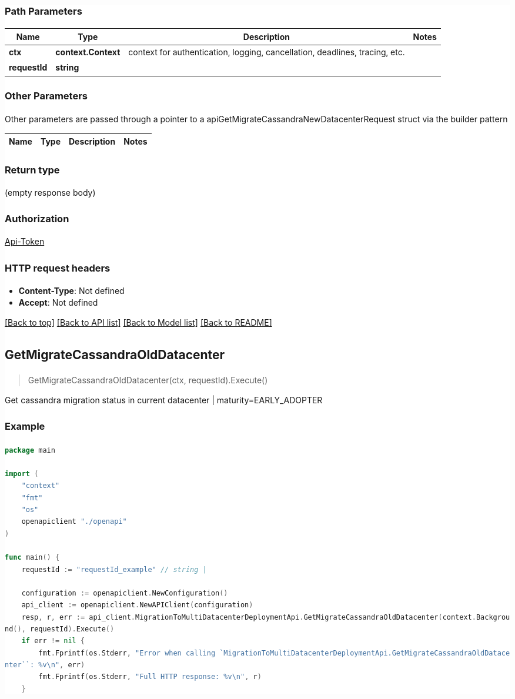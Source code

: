 ### Path Parameters


Name | Type | Description  | Notes
------------- | ------------- | ------------- | -------------
**ctx** | **context.Context** | context for authentication, logging, cancellation, deadlines, tracing, etc.
**requestId** | **string** |  | 

### Other Parameters

Other parameters are passed through a pointer to a apiGetMigrateCassandraNewDatacenterRequest struct via the builder pattern


Name | Type | Description  | Notes
------------- | ------------- | ------------- | -------------


### Return type

 (empty response body)

### Authorization

[Api-Token](../README.md#Api-Token)

### HTTP request headers

- **Content-Type**: Not defined
- **Accept**: Not defined

[[Back to top]](#) [[Back to API list]](../README.md#documentation-for-api-endpoints)
[[Back to Model list]](../README.md#documentation-for-models)
[[Back to README]](../README.md)


## GetMigrateCassandraOldDatacenter

> GetMigrateCassandraOldDatacenter(ctx, requestId).Execute()

Get cassandra migration status in current datacenter | maturity=EARLY_ADOPTER

### Example

```go
package main

import (
    "context"
    "fmt"
    "os"
    openapiclient "./openapi"
)

func main() {
    requestId := "requestId_example" // string | 

    configuration := openapiclient.NewConfiguration()
    api_client := openapiclient.NewAPIClient(configuration)
    resp, r, err := api_client.MigrationToMultiDatacenterDeploymentApi.GetMigrateCassandraOldDatacenter(context.Background(), requestId).Execute()
    if err != nil {
        fmt.Fprintf(os.Stderr, "Error when calling `MigrationToMultiDatacenterDeploymentApi.GetMigrateCassandraOldDatacenter``: %v\n", err)
        fmt.Fprintf(os.Stderr, "Full HTTP response: %v\n", r)
    }
```